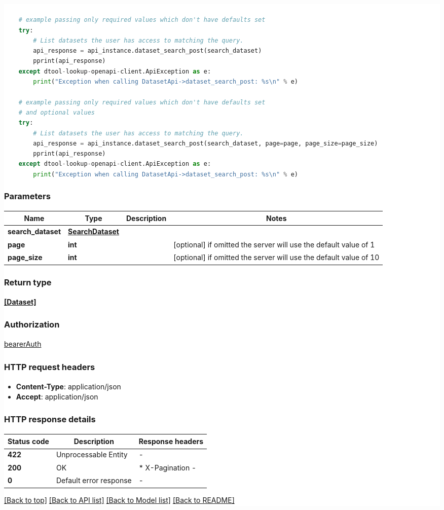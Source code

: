 ```python

    # example passing only required values which don't have defaults set
    try:
        # List datasets the user has access to matching the query.
        api_response = api_instance.dataset_search_post(search_dataset)
        pprint(api_response)
    except dtool-lookup-openapi-client.ApiException as e:
        print("Exception when calling DatasetApi->dataset_search_post: %s\n" % e)

    # example passing only required values which don't have defaults set
    # and optional values
    try:
        # List datasets the user has access to matching the query.
        api_response = api_instance.dataset_search_post(search_dataset, page=page, page_size=page_size)
        pprint(api_response)
    except dtool-lookup-openapi-client.ApiException as e:
        print("Exception when calling DatasetApi->dataset_search_post: %s\n" % e)
```


### Parameters

Name | Type | Description  | Notes
------------- | ------------- | ------------- | -------------
 **search_dataset** | [**SearchDataset**](SearchDataset.md)|  |
 **page** | **int**|  | [optional] if omitted the server will use the default value of 1
 **page_size** | **int**|  | [optional] if omitted the server will use the default value of 10

### Return type

[**[Dataset]**](Dataset.md)

### Authorization

[bearerAuth](../README.md#bearerAuth)

### HTTP request headers

 - **Content-Type**: application/json
 - **Accept**: application/json


### HTTP response details

| Status code | Description | Response headers |
|-------------|-------------|------------------|
**422** | Unprocessable Entity |  -  |
**200** | OK |  * X-Pagination -  <br>  |
**0** | Default error response |  -  |

[[Back to top]](#) [[Back to API list]](../README.md#documentation-for-api-endpoints) [[Back to Model list]](../README.md#documentation-for-models) [[Back to README]](../README.md)
